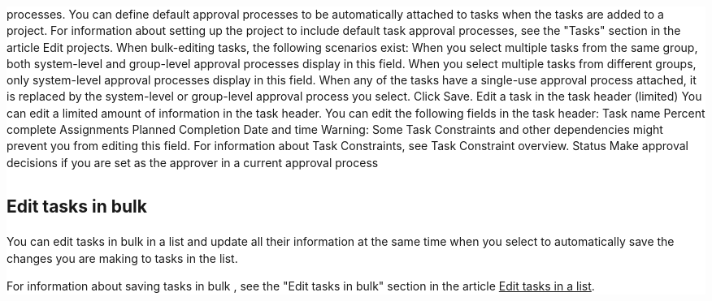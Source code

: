 processes. You can define default approval processes to be automatically attached to tasks when the tasks are added to a project. For information about setting up the project to include default task approval processes, see the "Tasks" section in the article Edit projects. When bulk-editing tasks, the following scenarios exist: When you select multiple tasks from the same group, both system-level and group-level approval processes display in this field. When you select multiple tasks from different groups, only system-level approval processes display in this field. When any of the tasks have a single-use approval process attached, it is replaced by the system-level or group-level approval process you select. Click Save. Edit a task in the task header (limited) You can edit a limited amount of information in the task header. You can edit the following fields in the task header: Task name Percent complete Assignments Planned Completion Date and time Warning: Some Task Constraints and other dependencies might prevent you from editing this field. For information about Task Constraints, see Task Constraint overview. Status Make approval decisions if you are set as the approver in a current approval process

## Edit tasks in bulk

You can edit tasks in bulk in a list and update all their information at the same time when you select to automatically save the changes you are making to tasks in the list.

For information about saving tasks in bulk , see the "Edit tasks in bulk" section in the article [Edit tasks in a list](../../../manage-work/tasks/manage-tasks/edit-tasks-in-a-list.md).
